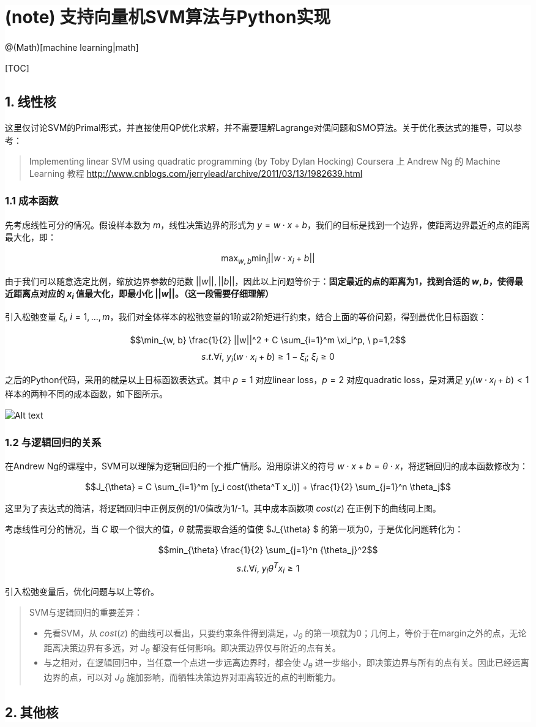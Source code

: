 # (note) 支持向量机SVM算法与Python实现

@(Math)[machine learning|math]

[TOC]


## 1. 线性核

这里仅讨论SVM的Primal形式，并直接使用QP优化求解，并不需要理解Lagrange对偶问题和SMO算法。关于优化表达式的推导，可以参考：

> Implementing linear SVM using quadratic programming (by Toby Dylan Hocking)
> Coursera 上 Andrew Ng 的 Machine Learning 教程
> http://www.cnblogs.com/jerrylead/archive/2011/03/13/1982639.html

### 1.1 成本函数

先考虑线性可分的情况。假设样本数为 $m$，线性决策边界的形式为 $y = w \cdot x + b$，我们的目标是找到一个边界，使距离边界最近的点的距离最大化，即：

$$\max_{w, b} \min_i||w \cdot x_i + b||$$

由于我们可以随意选定比例，缩放边界参数的范数 $||w||, ||b||$，因此以上问题等价于：**固定最近的点的距离为1，找到合适的 $w, b$，使得最近距离点对应的 $x_i$ 值最大化，即最小化 $||w||$。（这一段需要仔细理解）**

引入松弛变量 $\xi_i,\ i=1,...,m$，我们对全体样本的松弛变量的1阶或2阶矩进行约束，结合上面的等价问题，得到最优化目标函数：

$$\min_{w, b} \frac{1}{2} ||w||^2 + C \sum_{i=1}^m \xi_i^p, \ p=1,2$$
$$s.t. \forall i, \ y_i (w \cdot x_i + b) \ge 1 - \xi_i; \ \xi_i \ge 0$$

之后的Python代码，采用的就是以上目标函数表达式。其中 $p=1$ 对应linear loss，$p=2$ 对应quadratic loss，是对满足 $y_i (w \cdot x_i + b) \lt 1$ 样本的两种不同的成本函数，如下图所示。

![Alt text](./1447768394907.png)


### 1.2 与逻辑回归的关系

在Andrew Ng的课程中，SVM可以理解为逻辑回归的一个推广情形。沿用原讲义的符号 $w \cdot x + b = \theta \cdot x$，将逻辑回归的成本函数修改为：

$$J_{\theta} = C \sum_{i=1}^m [y_i cost(\theta^T x_i)] + \frac{1}{2} \sum_{j=1}^n \theta_j$$

这里为了表达式的简洁，将逻辑回归中正例反例的1/0值改为1/-1。其中成本函数项 $cost(z)$ 在正例下的曲线同上图。

考虑线性可分的情况，当 $C$ 取一个很大的值，$\theta$ 就需要取合适的值使 $J_{\theta} $ 的第一项为0，于是优化问题转化为：

$$min_{\theta} \frac{1}{2} \sum_{j=1}^n {\theta_j}^2$$
$$ s.t. \forall i, \ y_i\theta^T x_i \ge 1$$

引入松弛变量后，优化问题与以上等价。

> SVM与逻辑回归的重要差异：
> - 先看SVM，从 $cost(z)$ 的曲线可以看出，只要约束条件得到满足，$J_\theta$ 的第一项就为0；几何上，等价于在margin之外的点，无论距离决策边界有多远，对 $J_\theta$ 都没有任何影响。即决策边界仅与附近的点有关。
> - 与之相对，在逻辑回归中，当任意一个点进一步远离边界时，都会使 $J_\theta$ 进一步缩小，即决策边界与所有的点有关。因此已经远离边界的点，可以对 $J_\theta$ 施加影响，而牺牲决策边界对距离较近的点的判断能力。


## 2. 其他核
